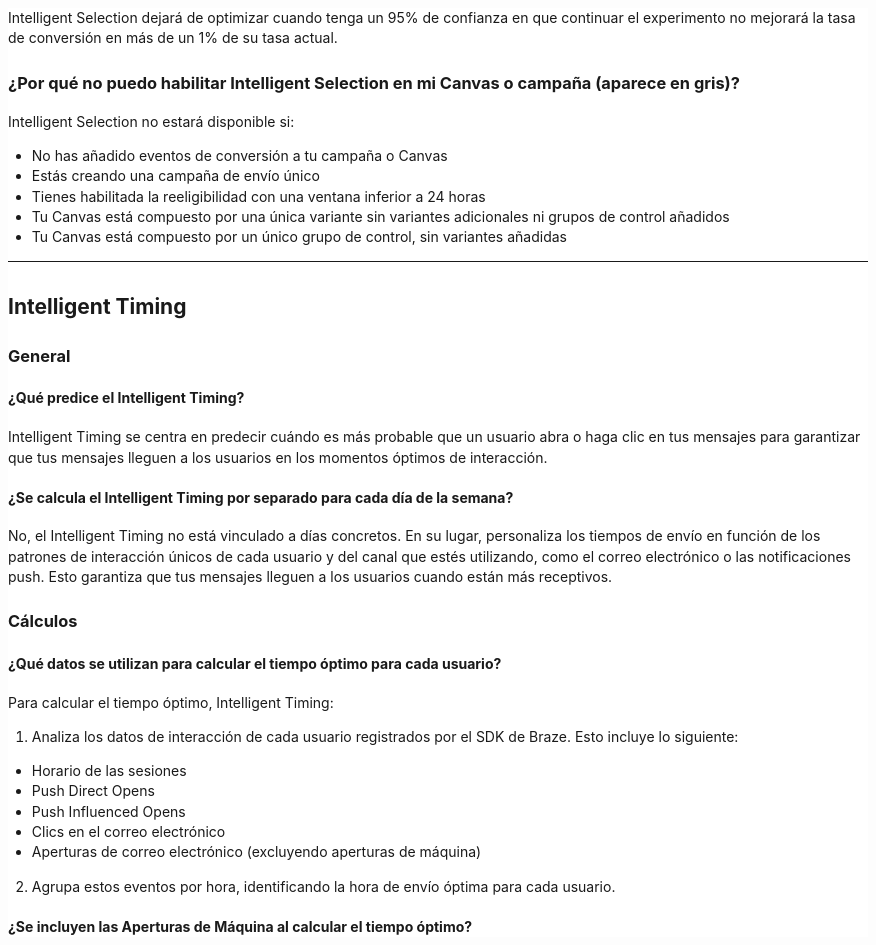 Intelligent Selection dejará de optimizar cuando tenga un 95% de confianza en que continuar el experimento no mejorará la tasa de conversión en más de un 1% de su tasa actual.

### ¿Por qué no puedo habilitar Intelligent Selection en mi Canvas o campaña (aparece en gris)?

Intelligent Selection no estará disponible si:

- No has añadido eventos de conversión a tu campaña o Canvas
- Estás creando una campaña de envío único
- Tienes habilitada la reeligibilidad con una ventana inferior a 24 horas
- Tu Canvas está compuesto por una única variante sin variantes adicionales ni grupos de control añadidos
- Tu Canvas está compuesto por un único grupo de control, sin variantes añadidas

---

## Intelligent Timing

### General

#### ¿Qué predice el Intelligent Timing?

Intelligent Timing se centra en predecir cuándo es más probable que un usuario abra o haga clic en tus mensajes para garantizar que tus mensajes lleguen a los usuarios en los momentos óptimos de interacción.

#### ¿Se calcula el Intelligent Timing por separado para cada día de la semana?

No, el Intelligent Timing no está vinculado a días concretos. En su lugar, personaliza los tiempos de envío en función de los patrones de interacción únicos de cada usuario y del canal que estés utilizando, como el correo electrónico o las notificaciones push. Esto garantiza que tus mensajes lleguen a los usuarios cuando están más receptivos.

### Cálculos

#### ¿Qué datos se utilizan para calcular el tiempo óptimo para cada usuario?

Para calcular el tiempo óptimo, Intelligent Timing:

1. Analiza los datos de interacción de cada usuario registrados por el SDK de Braze. Esto incluye lo siguiente:
  - Horario de las sesiones
  - Push Direct Opens
  - Push Influenced Opens
  - Clics en el correo electrónico
  - Aperturas de correo electrónico (excluyendo aperturas de máquina)
2. Agrupa estos eventos por hora, identificando la hora de envío óptima para cada usuario.

#### ¿Se incluyen las Aperturas de Máquina al calcular el tiempo óptimo?
